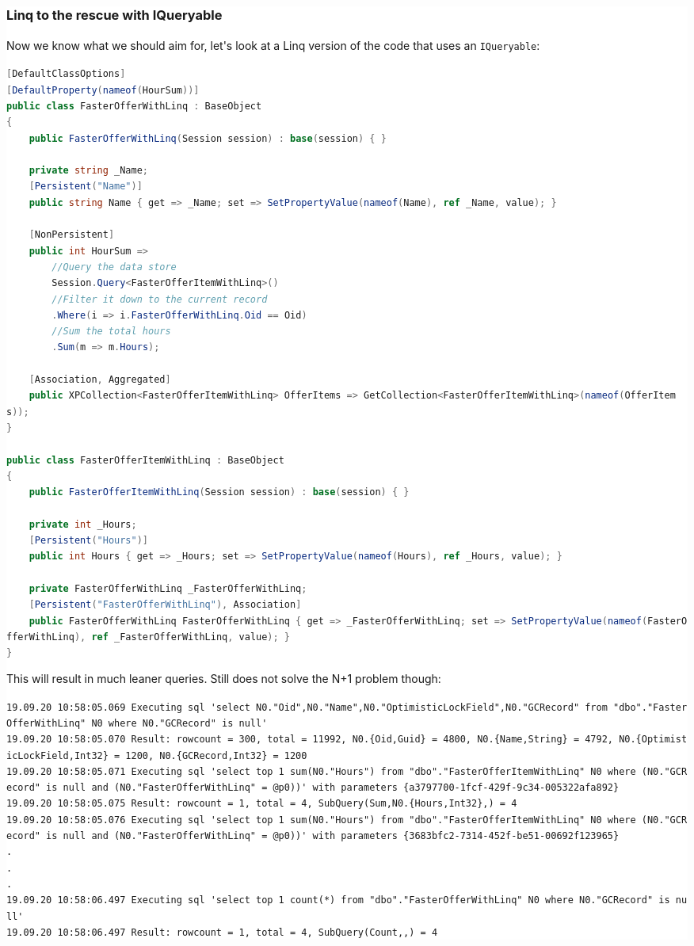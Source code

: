 ### Linq to the rescue with IQueryable

Now we know what we should aim for, let's look at a Linq version of the code that uses an `IQueryable`:

```cs
[DefaultClassOptions]
[DefaultProperty(nameof(HourSum))]
public class FasterOfferWithLinq : BaseObject
{
    public FasterOfferWithLinq(Session session) : base(session) { }

    private string _Name;
    [Persistent("Name")]
    public string Name { get => _Name; set => SetPropertyValue(nameof(Name), ref _Name, value); }

    [NonPersistent]
    public int HourSum =>
        //Query the data store
        Session.Query<FasterOfferItemWithLinq>()
        //Filter it down to the current record
        .Where(i => i.FasterOfferWithLinq.Oid == Oid)
        //Sum the total hours
        .Sum(m => m.Hours);

    [Association, Aggregated]
    public XPCollection<FasterOfferItemWithLinq> OfferItems => GetCollection<FasterOfferItemWithLinq>(nameof(OfferItems));
}

public class FasterOfferItemWithLinq : BaseObject
{
    public FasterOfferItemWithLinq(Session session) : base(session) { }

    private int _Hours;
    [Persistent("Hours")]
    public int Hours { get => _Hours; set => SetPropertyValue(nameof(Hours), ref _Hours, value); }

    private FasterOfferWithLinq _FasterOfferWithLinq;
    [Persistent("FasterOfferWithLinq"), Association]
    public FasterOfferWithLinq FasterOfferWithLinq { get => _FasterOfferWithLinq; set => SetPropertyValue(nameof(FasterOfferWithLinq), ref _FasterOfferWithLinq, value); }
}
```

This will result in much leaner queries. Still does not solve the N+1 problem though:

```txt
19.09.20 10:58:05.069 Executing sql 'select N0."Oid",N0."Name",N0."OptimisticLockField",N0."GCRecord" from "dbo"."FasterOfferWithLinq" N0 where N0."GCRecord" is null'
19.09.20 10:58:05.070 Result: rowcount = 300, total = 11992, N0.{Oid,Guid} = 4800, N0.{Name,String} = 4792, N0.{OptimisticLockField,Int32} = 1200, N0.{GCRecord,Int32} = 1200
19.09.20 10:58:05.071 Executing sql 'select top 1 sum(N0."Hours") from "dbo"."FasterOfferItemWithLinq" N0 where (N0."GCRecord" is null and (N0."FasterOfferWithLinq" = @p0))' with parameters {a3797700-1fcf-429f-9c34-005322afa892}
19.09.20 10:58:05.075 Result: rowcount = 1, total = 4, SubQuery(Sum,N0.{Hours,Int32},) = 4
19.09.20 10:58:05.076 Executing sql 'select top 1 sum(N0."Hours") from "dbo"."FasterOfferItemWithLinq" N0 where (N0."GCRecord" is null and (N0."FasterOfferWithLinq" = @p0))' with parameters {3683bfc2-7314-452f-be51-00692f123965}
.
.
.
19.09.20 10:58:06.497 Executing sql 'select top 1 count(*) from "dbo"."FasterOfferWithLinq" N0 where N0."GCRecord" is null'
19.09.20 10:58:06.497 Result: rowcount = 1, total = 4, SubQuery(Count,,) = 4
```